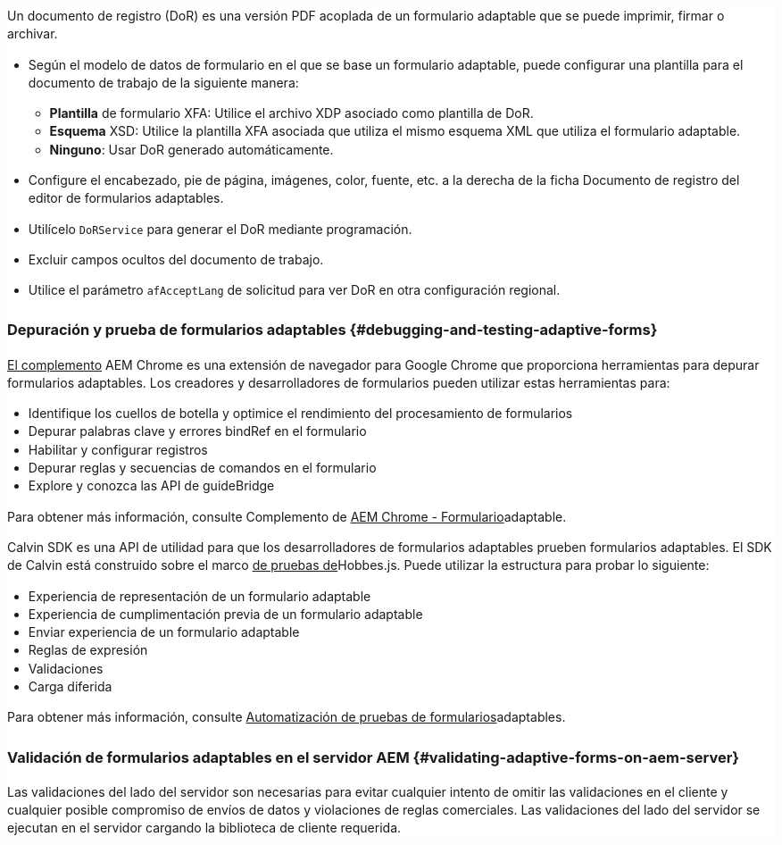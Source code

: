 Un documento de registro (DoR) es una versión PDF acoplada de un formulario adaptable que se puede imprimir, firmar o archivar.

* Según el modelo de datos de formulario en el que se base un formulario adaptable, puede configurar una plantilla para el documento de trabajo de la siguiente manera:

   * **Plantilla** de formulario XFA: Utilice el archivo XDP asociado como plantilla de DoR.
   * **Esquema** XSD: Utilice la plantilla XFA asociada que utiliza el mismo esquema XML que utiliza el formulario adaptable.
   * **Ninguno**: Usar DoR generado automáticamente.

* Configure el encabezado, pie de página, imágenes, color, fuente, etc. a la derecha de la ficha Documento de registro del editor de formularios adaptables.
* Utilícelo `DoRService` para generar el DoR mediante programación.
* Excluir campos ocultos del documento de trabajo.
* Utilice el parámetro `afAcceptLang` de solicitud para ver DoR en otra configuración regional.

### Depuración y prueba de formularios adaptables {#debugging-and-testing-adaptive-forms}

[El complemento](https://adobe-consulting-services.github.io/acs-aem-tools/aem-chrome-plugin/) AEM Chrome es una extensión de navegador para Google Chrome que proporciona herramientas para depurar formularios adaptables. Los creadores y desarrolladores de formularios pueden utilizar estas herramientas para:

* Identifique los cuellos de botella y optimice el rendimiento del procesamiento de formularios
* Depurar palabras clave y errores bindRef en el formulario
* Habilitar y configurar registros
* Depurar reglas y secuencias de comandos en el formulario
* Explore y conozca las API de guideBridge

Para obtener más información, consulte Complemento de [AEM Chrome - Formulario](https://adobe-consulting-services.github.io/acs-aem-tools/aem-chrome-plugin/adaptive-form/)adaptable.

Calvin SDK es una API de utilidad para que los desarrolladores de formularios adaptables prueben formularios adaptables. El SDK de Calvin está construido sobre el marco [de pruebas de](https://docs.adobe.com/docs/en/aem/6-3/develop/ref/test-api/index.html)Hobbes.js. Puede utilizar la estructura para probar lo siguiente:

* Experiencia de representación de un formulario adaptable
* Experiencia de cumplimentación previa de un formulario adaptable
* Enviar experiencia de un formulario adaptable
* Reglas de expresión
* Validaciones
* Carga diferida

Para obtener más información, consulte [Automatización de pruebas de formularios](/help/forms/using/calvin.md)adaptables.

### Validación de formularios adaptables en el servidor AEM {#validating-adaptive-forms-on-aem-server}

Las validaciones del lado del servidor son necesarias para evitar cualquier intento de omitir las validaciones en el cliente y cualquier posible compromiso de envíos de datos y violaciones de reglas comerciales. Las validaciones del lado del servidor se ejecutan en el servidor cargando la biblioteca de cliente requerida.
